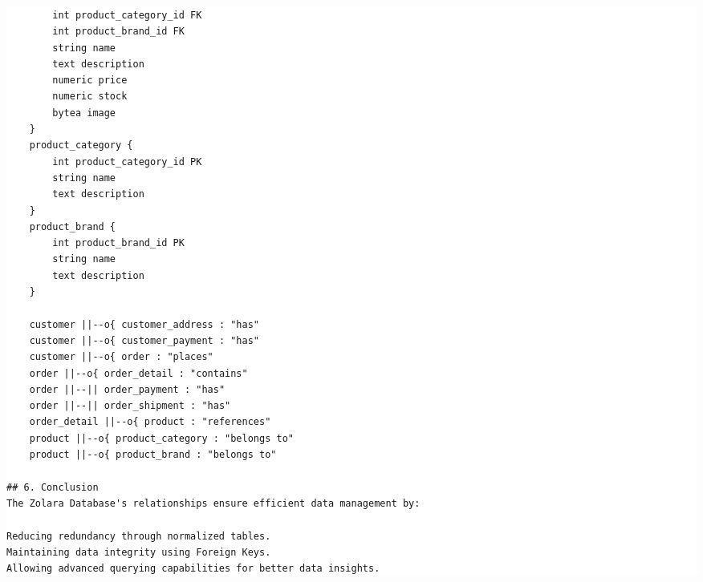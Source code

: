 ```mermaid
        int product_category_id FK
        int product_brand_id FK
        string name
        text description
        numeric price
        numeric stock
        bytea image
    }
    product_category {
        int product_category_id PK
        string name
        text description
    }
    product_brand {
        int product_brand_id PK
        string name
        text description
    }

    customer ||--o{ customer_address : "has"
    customer ||--o{ customer_payment : "has"
    customer ||--o{ order : "places"
    order ||--o{ order_detail : "contains"
    order ||--|| order_payment : "has"
    order ||--|| order_shipment : "has"
    order_detail ||--o{ product : "references"
    product ||--o{ product_category : "belongs to"
    product ||--o{ product_brand : "belongs to"

## 6. Conclusion
The Zolara Database's relationships ensure efficient data management by:

Reducing redundancy through normalized tables.
Maintaining data integrity using Foreign Keys.
Allowing advanced querying capabilities for better data insights.
